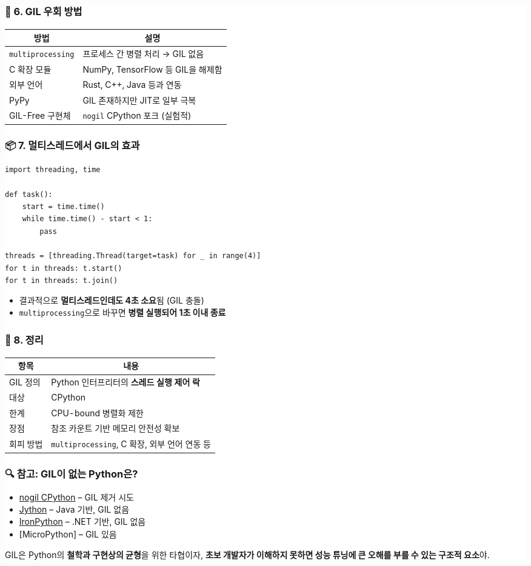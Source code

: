 ### 🔧 6. GIL 우회 방법

| 방법              | 설명                              |
| ----------------- | --------------------------------- |
| `multiprocessing` | 프로세스 간 병렬 처리 → GIL 없음  |
| C 확장 모듈       | NumPy, TensorFlow 등 GIL을 해제함 |
| 외부 언어         | Rust, C++, Java 등과 연동         |
| PyPy              | GIL 존재하지만 JIT로 일부 극복    |
| GIL-Free 구현체   | `nogil` CPython 포크 (실험적)     |

### 📦 7. 멀티스레드에서 GIL의 효과

```
import threading, time

def task():
    start = time.time()
    while time.time() - start < 1:
        pass

threads = [threading.Thread(target=task) for _ in range(4)]
for t in threads: t.start()
for t in threads: t.join()
```

- 결과적으로 **멀티스레드인데도 4초 소요**됨 (GIL 충돌)
- `multiprocessing`으로 바꾸면 **병렬 실행되어 1초 이내 종료**

### 🧩 8. 정리

| 항목      | 내용                                         |
| --------- | -------------------------------------------- |
| GIL 정의  | Python 인터프리터의 **스레드 실행 제어 락**  |
| 대상      | CPython                                      |
| 한계      | CPU-bound 병렬화 제한                        |
| 장점      | 참조 카운트 기반 메모리 안전성 확보          |
| 회피 방법 | `multiprocessing`, C 확장, 외부 언어 연동 등 |

### 🔍 참고: GIL이 없는 Python은?

- [nogil CPython](https://github.com/colesbury/nogil) – GIL 제거 시도
- [Jython](https://www.jython.org/) – Java 기반, GIL 없음
- [IronPython](https://ironpython.net/) – .NET 기반, GIL 없음
- [MicroPython] – GIL 있음

GIL은 Python의 **철학과 구현상의 균형**을 위한 타협이자,
 **초보 개발자가 이해하지 못하면 성능 튜닝에 큰 오해를 부를 수 있는 구조적 요소**야.
